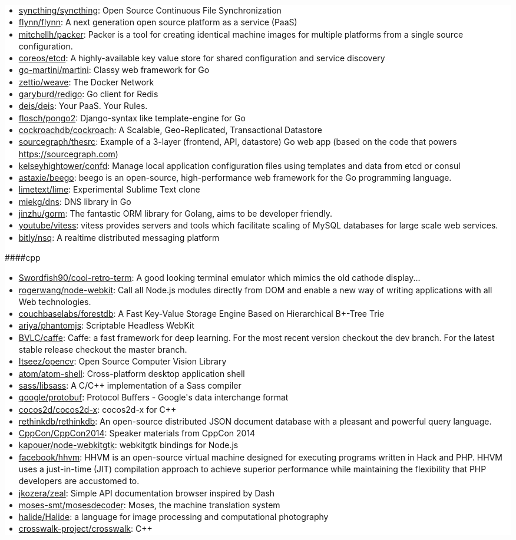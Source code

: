 * [syncthing/syncthing](https://github.com/syncthing/syncthing): Open Source Continuous File Synchronization
* [flynn/flynn](https://github.com/flynn/flynn): A next generation open source platform as a service (PaaS)
* [mitchellh/packer](https://github.com/mitchellh/packer): Packer is a tool for creating identical machine images for multiple platforms from a single source configuration.
* [coreos/etcd](https://github.com/coreos/etcd): A highly-available key value store for shared configuration and service discovery
* [go-martini/martini](https://github.com/go-martini/martini): Classy web framework for Go
* [zettio/weave](https://github.com/zettio/weave): The Docker Network
* [garyburd/redigo](https://github.com/garyburd/redigo): Go client for Redis
* [deis/deis](https://github.com/deis/deis): Your PaaS. Your Rules.
* [flosch/pongo2](https://github.com/flosch/pongo2): Django-syntax like template-engine for Go
* [cockroachdb/cockroach](https://github.com/cockroachdb/cockroach): A Scalable, Geo-Replicated, Transactional Datastore
* [sourcegraph/thesrc](https://github.com/sourcegraph/thesrc): Example of a 3-layer (frontend, API, datastore) Go web app (based on the code that powers https://sourcegraph.com)
* [kelseyhightower/confd](https://github.com/kelseyhightower/confd): Manage local application configuration files using templates and data from etcd or consul
* [astaxie/beego](https://github.com/astaxie/beego): beego is an open-source, high-performance web framework for the Go programming language.
* [limetext/lime](https://github.com/limetext/lime): Experimental Sublime Text clone
* [miekg/dns](https://github.com/miekg/dns): DNS library in Go
* [jinzhu/gorm](https://github.com/jinzhu/gorm): The fantastic ORM library for Golang, aims to be developer friendly.
* [youtube/vitess](https://github.com/youtube/vitess): vitess provides servers and tools which facilitate scaling of MySQL databases for large scale web services.
* [bitly/nsq](https://github.com/bitly/nsq): A realtime distributed messaging platform

####cpp
* [Swordfish90/cool-retro-term](https://github.com/Swordfish90/cool-retro-term): A good looking terminal emulator which mimics the old cathode display...
* [rogerwang/node-webkit](https://github.com/rogerwang/node-webkit): Call all Node.js modules directly from DOM and enable a new way of writing applications with all Web technologies.
* [couchbaselabs/forestdb](https://github.com/couchbaselabs/forestdb): A Fast Key-Value Storage Engine Based on Hierarchical B+-Tree Trie
* [ariya/phantomjs](https://github.com/ariya/phantomjs): Scriptable Headless WebKit
* [BVLC/caffe](https://github.com/BVLC/caffe): Caffe: a fast framework for deep learning. For the most recent version checkout the dev branch. For the latest stable release checkout the master branch.
* [Itseez/opencv](https://github.com/Itseez/opencv): Open Source Computer Vision Library
* [atom/atom-shell](https://github.com/atom/atom-shell): Cross-platform desktop application shell
* [sass/libsass](https://github.com/sass/libsass): A C/C++ implementation of a Sass compiler
* [google/protobuf](https://github.com/google/protobuf): Protocol Buffers - Google's data interchange format
* [cocos2d/cocos2d-x](https://github.com/cocos2d/cocos2d-x): cocos2d-x for C++
* [rethinkdb/rethinkdb](https://github.com/rethinkdb/rethinkdb): An open-source distributed JSON document database with a pleasant and powerful query language.
* [CppCon/CppCon2014](https://github.com/CppCon/CppCon2014): Speaker materials from CppCon 2014
* [kapouer/node-webkitgtk](https://github.com/kapouer/node-webkitgtk): webkitgtk bindings for Node.js
* [facebook/hhvm](https://github.com/facebook/hhvm): HHVM is an open-source virtual machine designed for executing programs written in Hack and PHP. HHVM uses a just-in-time (JIT) compilation approach to achieve superior performance while maintaining the flexibility that PHP developers are accustomed to.
* [jkozera/zeal](https://github.com/jkozera/zeal): Simple API documentation browser inspired by Dash
* [moses-smt/mosesdecoder](https://github.com/moses-smt/mosesdecoder): Moses, the machine translation system
* [halide/Halide](https://github.com/halide/Halide): a language for image processing and computational photography
* [crosswalk-project/crosswalk](https://github.com/crosswalk-project/crosswalk): C++
